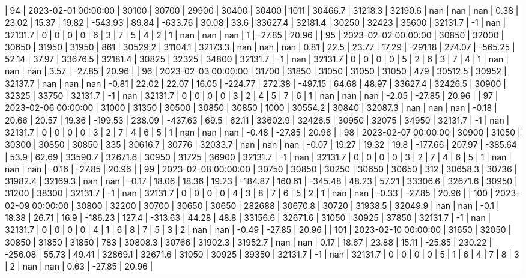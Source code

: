 |  94 | 2023-02-01 00:00:00 | 30100   | 30700   | 29900   | 30400   |     30400   |     1011 |  30466.7 |  31218.3 |  32190.6 |     nan   |     nan   |     nan   |  0.38 |    23.02 |    15.37 |    19.82 |       -543.93 |          89.84 |        -633.76 |           30.08 |           33.6  | 33627.4 |  32181.4 | 30250   |  32423   |  35600   |        32131.7 |              -1 |           nan   |         32131.7 |                    0 |                 0 |              0 |            0 |           6 |           3 |          7 |            5 |             4 |             2 |             1 |            nan |            nan |            nan |    1    | -27.85 | 20.96 |
|  95 | 2023-02-02 00:00:00 | 30850   | 32000   | 30650   | 31950   |     31950   |      861 |  30529.2 |  31104.1 |  32173.3 |     nan   |     nan   |     nan   |  0.81 |    22.5  |    23.77 |    17.29 |       -291.18 |         274.07 |        -565.25 |           52.14 |           37.97 | 33676.5 |  32181.4 | 30825   |  32325   |  34800   |        32131.7 |              -1 |           nan   |         32131.7 |                    0 |                 0 |              0 |            0 |           5 |           2 |          6 |            3 |             7 |             4 |             1 |            nan |            nan |            nan |    3.57 | -27.85 | 20.96 |
|  96 | 2023-02-03 00:00:00 | 31700   | 31850   | 31050   | 31050   |     31050   |      479 |  30512.5 |  30952   |  32137.7 |     nan   |     nan   |     nan   | -0.81 |    22.02 |    22.07 |    16.05 |       -224.77 |         272.38 |        -497.15 |           64.68 |           48.97 | 33627.4 |  32426.5 | 30900   |  32325   |  33750   |        32131.7 |              -1 |           nan   |         32131.7 |                    0 |                 0 |              0 |            0 |           3 |           2 |          4 |            5 |             7 |             6 |             1 |            nan |            nan |            nan |   -2.05 | -27.85 | 20.96 |
|  97 | 2023-02-06 00:00:00 | 31000   | 31350   | 30500   | 30850   |     30850   |     1000 |  30554.2 |  30840   |  32087.3 |     nan   |     nan   |     nan   | -0.18 |    20.66 |    20.57 |    19.36 |       -199.53 |         238.09 |        -437.63 |           69.5  |           62.11 | 33602.9 |  32426.5 | 30950   |  32075   |  34950   |        32131.7 |              -1 |           nan   |         32131.7 |                    0 |                 0 |              0 |            0 |           3 |           2 |          7 |            4 |             6 |             5 |             1 |            nan |            nan |            nan |   -0.48 | -27.85 | 20.96 |
|  98 | 2023-02-07 00:00:00 | 30900   | 31050   | 30300   | 30850   |     30850   |      335 |  30616.7 |  30776   |  32033.7 |     nan   |     nan   |     nan   | -0.07 |    19.27 |    19.32 |    19.8  |       -177.66 |         207.97 |        -385.64 |           53.9  |           62.69 | 33590.7 |  32671.6 | 30950   |  31725   |  36900   |        32131.7 |              -1 |           nan   |         32131.7 |                    0 |                 0 |              0 |            0 |           3 |           2 |          7 |            4 |             6 |             5 |             1 |            nan |            nan |            nan |   -0.16 | -27.85 | 20.96 |
|  99 | 2023-02-08 00:00:00 | 30750   | 30850   | 30250   | 30650   |     30650   |      312 |  30658.3 |  30736   |  31982.4 |   32169.3 |     nan   |     nan   | -0.17 |    18.06 |    18.36 |    19.23 |       -184.87 |         160.61 |        -345.48 |           48.23 |           57.21 | 33306.6 |  32671.6 | 30950   |  31200   |  38300   |        32131.7 |              -1 |           nan   |         32131.7 |                    0 |                 0 |              0 |            0 |           4 |           3 |          8 |            7 |             6 |             5 |             2 |              1 |            nan |            nan |   -0.33 | -27.85 | 20.96 |
| 100 | 2023-02-09 00:00:00 | 30800   | 32200   | 30700   | 30650   |     30650   |   282688 |  30670.8 |  30720   |  31938.5 |   32049.9 |     nan   |     nan   | -0.1  |    18.38 |    26.71 |    16.9  |       -186.23 |         127.4  |        -313.63 |           44.28 |           48.8  | 33156.6 |  32671.6 | 31050   |  30925   |  37850   |        32131.7 |              -1 |           nan   |         32131.7 |                    0 |                 0 |              0 |            0 |           4 |           1 |          6 |            8 |             7 |             5 |             3 |              2 |            nan |            nan |   -0.49 | -27.85 | 20.96 |
| 101 | 2023-02-10 00:00:00 | 31650   | 32050   | 30850   | 31850   |     31850   |      783 |  30808.3 |  30766   |  31902.3 |   31952.7 |     nan   |     nan   |  0.17 |    18.67 |    23.88 |    15.11 |        -25.85 |         230.22 |        -256.08 |           55.73 |           49.41 | 32869.1 |  32671.6 | 31050   |  30925   |  39350   |        32131.7 |              -1 |           nan   |         32131.7 |                    0 |                 0 |              0 |            0 |           5 |           1 |          6 |            4 |             7 |             8 |             3 |              2 |            nan |            nan |    0.63 | -27.85 | 20.96 |